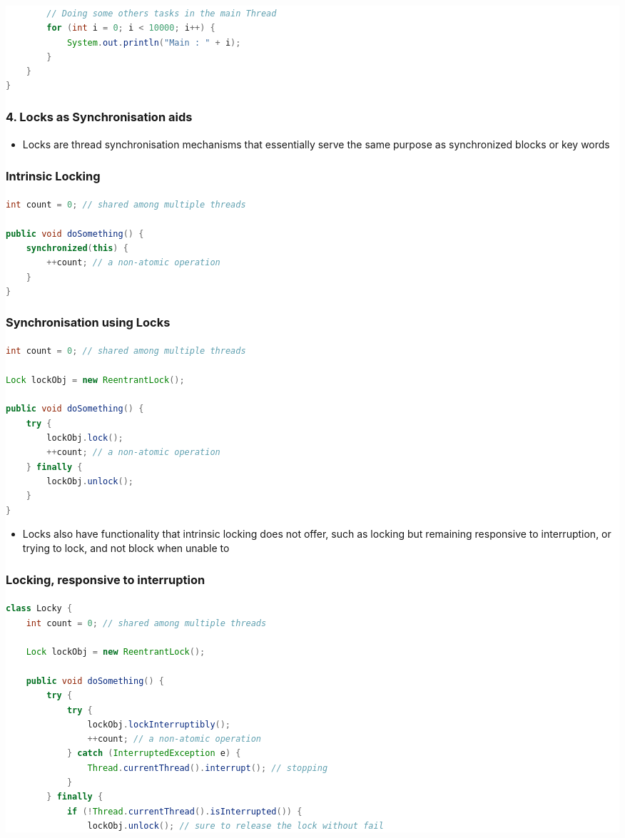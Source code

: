 ```java
        // Doing some others tasks in the main Thread
        for (int i = 0; i < 10000; i++) {
            System.out.println("Main : " + i);
        }
    }
}
```

### 4. Locks as Synchronisation aids

- Locks are thread synchronisation mechanisms that essentially serve the same purpose as synchronized blocks or key words

### Intrinsic Locking

```java
int count = 0; // shared among multiple threads

public void doSomething() {
    synchronized(this) {
        ++count; // a non-atomic operation
    }
}
```

### Synchronisation using Locks

```java
int count = 0; // shared among multiple threads

Lock lockObj = new ReentrantLock();

public void doSomething() {
    try {
        lockObj.lock();
        ++count; // a non-atomic operation
    } finally {
        lockObj.unlock();
    }
}
```

- Locks also have functionality that intrinsic locking does not offer, such as locking but remaining responsive
to interruption, or trying to lock, and not block when unable to

### Locking, responsive to interruption

```java
class Locky {
    int count = 0; // shared among multiple threads

    Lock lockObj = new ReentrantLock();

    public void doSomething() {
        try {
            try {
                lockObj.lockInterruptibly();
                ++count; // a non-atomic operation
            } catch (InterruptedException e) {
                Thread.currentThread().interrupt(); // stopping
            }
        } finally {
            if (!Thread.currentThread().isInterrupted()) {
                lockObj.unlock(); // sure to release the lock without fail
```